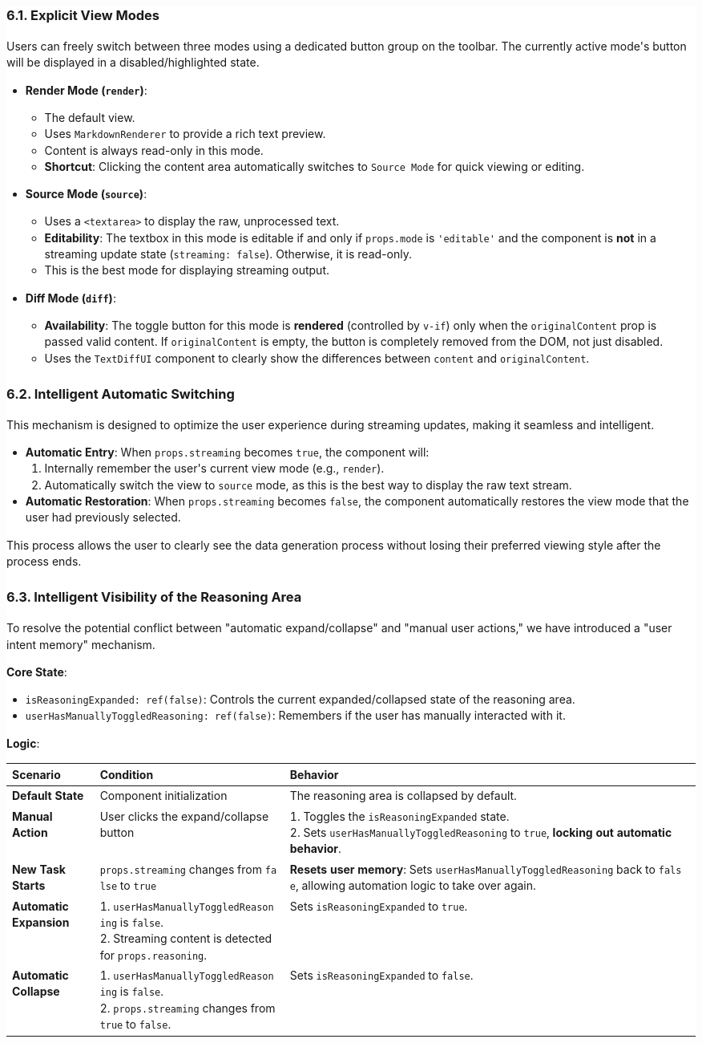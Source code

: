 ### 6.1. Explicit View Modes

Users can freely switch between three modes using a dedicated button group on the toolbar. The currently active mode's button will be displayed in a disabled/highlighted state.

-   **Render Mode (`render`)**:
    -   The default view.
    -   Uses `MarkdownRenderer` to provide a rich text preview.
    -   Content is always read-only in this mode.
    -   **Shortcut**: Clicking the content area automatically switches to `Source Mode` for quick viewing or editing.

-   **Source Mode (`source`)**:
    -   Uses a `<textarea>` to display the raw, unprocessed text.
    -   **Editability**: The textbox in this mode is editable if and only if `props.mode` is `'editable'` and the component is **not** in a streaming update state (`streaming: false`). Otherwise, it is read-only.
    -   This is the best mode for displaying streaming output.

-   **Diff Mode (`diff`)**:
    -   **Availability**: The toggle button for this mode is **rendered** (controlled by `v-if`) only when the `originalContent` prop is passed valid content. If `originalContent` is empty, the button is completely removed from the DOM, not just disabled.
    -   Uses the `TextDiffUI` component to clearly show the differences between `content` and `originalContent`.

### 6.2. Intelligent Automatic Switching

This mechanism is designed to optimize the user experience during streaming updates, making it seamless and intelligent.

-   **Automatic Entry**: When `props.streaming` becomes `true`, the component will:
    1.  Internally remember the user's current view mode (e.g., `render`).
    2.  Automatically switch the view to `source` mode, as this is the best way to display the raw text stream.
-   **Automatic Restoration**: When `props.streaming` becomes `false`, the component automatically restores the view mode that the user had previously selected.

This process allows the user to clearly see the data generation process without losing their preferred viewing style after the process ends.

### 6.3. Intelligent Visibility of the Reasoning Area

To resolve the potential conflict between "automatic expand/collapse" and "manual user actions," we have introduced a "user intent memory" mechanism.

**Core State**:
- `isReasoningExpanded: ref(false)`: Controls the current expanded/collapsed state of the reasoning area.
- `userHasManuallyToggledReasoning: ref(false)`: Remembers if the user has manually interacted with it.

**Logic**:

| Scenario | Condition | Behavior |
| :--- | :--- | :--- |
| **Default State** | Component initialization | The reasoning area is collapsed by default. |
| **Manual Action** | User clicks the expand/collapse button | 1. Toggles the `isReasoningExpanded` state.<br>2. Sets `userHasManuallyToggledReasoning` to `true`, **locking out automatic behavior**. |
| **New Task Starts** | `props.streaming` changes from `false` to `true` | **Resets user memory**: Sets `userHasManuallyToggledReasoning` back to `false`, allowing automation logic to take over again. |
| **Automatic Expansion** | 1. `userHasManuallyToggledReasoning` is `false`.<br>2. Streaming content is detected for `props.reasoning`. | Sets `isReasoningExpanded` to `true`. |
| **Automatic Collapse** | 1. `userHasManuallyToggledReasoning` is `false`.<br>2. `props.streaming` changes from `true` to `false`. | Sets `isReasoningExpanded` to `false`. |
